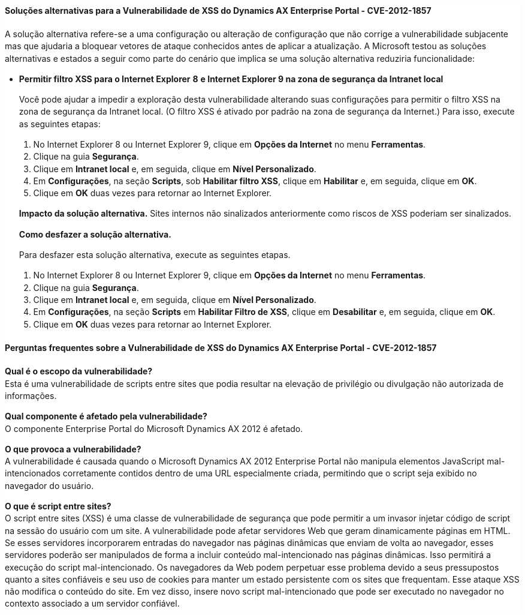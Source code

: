 #### Soluções alternativas para a Vulnerabilidade de XSS do Dynamics AX Enterprise Portal - CVE-2012-1857
  
A solução alternativa refere-se a uma configuração ou alteração de configuração que não corrige a vulnerabilidade subjacente mas que ajudaria a bloquear vetores de ataque conhecidos antes de aplicar a atualização. A Microsoft testou as soluções alternativas e estados a seguir como parte do cenário que implica se uma solução alternativa reduziria funcionalidade:
  
-   **Permitir filtro XSS para o Internet Explorer** **8** **e Internet Explorer 9 na zona de segurança da Intranet local**
  
    Você pode ajudar a impedir a exploração desta vulnerabilidade alterando suas configurações para permitir o filtro XSS na zona de segurança da Intranet local. (O filtro XSS é ativado por padrão na zona de segurança da Internet.) Para isso, execute as seguintes etapas:
  
    1.  No Internet Explorer 8 ou Internet Explorer 9, clique em **Opções da Internet** no menu **Ferramentas**.  
    2.  Clique na guia **Segurança**.  
    3.  Clique em **Intranet local** e, em seguida, clique em **Nível Personalizado**.  
    4.  Em **Configurações**, na seção **Scripts**, sob **Habilitar filtro XSS**, clique em **Habilitar** e, em seguida, clique em **OK**.  
    5.  Clique em **OK** duas vezes para retornar ao Internet Explorer.
  
    **Impacto da solução alternativa.** Sites internos não sinalizados anteriormente como riscos de XSS poderiam ser sinalizados.
  
    **Como desfazer a solução alternativa.**
  
    Para desfazer esta solução alternativa, execute as seguintes etapas.
  
    1.  No Internet Explorer 8 ou Internet Explorer 9, clique em **Opções da Internet** no menu **Ferramentas**.  
    2.  Clique na guia **Segurança**.  
    3.  Clique em **Intranet local** e, em seguida, clique em **Nível Personalizado**.  
    4.  Em **Configurações**, na seção **Scripts** em **Habilitar Filtro de XSS**, clique em **Desabilitar** e, em seguida, clique em **OK**.  
    5.  Clique em **OK** duas vezes para retornar ao Internet Explorer.
  
#### Perguntas frequentes sobre a Vulnerabilidade de XSS do Dynamics AX Enterprise Portal - CVE-2012-1857
  
**Qual é o escopo da vulnerabilidade?**     
Esta é uma vulnerabilidade de scripts entre sites que podia resultar na elevação de privilégio ou divulgação não autorizada de informações.
  
**Qual componente é afetado pela vulnerabilidade?**     
O componente Enterprise Portal do Microsoft Dynamics AX 2012 é afetado.
  
**O que provoca a vulnerabilidade?**     
A vulnerabilidade é causada quando o Microsoft Dynamics AX 2012 Enterprise Portal não manipula elementos JavaScript mal-intencionados corretamente contidos dentro de uma URL especialmente criada, permitindo que o script seja exibido no navegador do usuário.
  
**O que é script entre sites?**     
O script entre sites (XSS) é uma classe de vulnerabilidade de segurança que pode permitir a um invasor injetar código de script na sessão do usuário com um site. A vulnerabilidade pode afetar servidores Web que geram dinamicamente páginas em HTML. Se esses servidores incorporarem entradas do navegador nas páginas dinâmicas que enviam de volta ao navegador, esses servidores poderão ser manipulados de forma a incluir conteúdo mal-intencionado nas páginas dinâmicas. Isso permitirá a execução do script mal-intencionado. Os navegadores da Web podem perpetuar esse problema devido a seus pressupostos quanto a sites confiáveis e seu uso de cookies para manter um estado persistente com os sites que frequentam. Esse ataque XSS não modifica o conteúdo do site. Em vez disso, insere novo script mal-intencionado que pode ser executado no navegador no contexto associado a um servidor confiável.
  